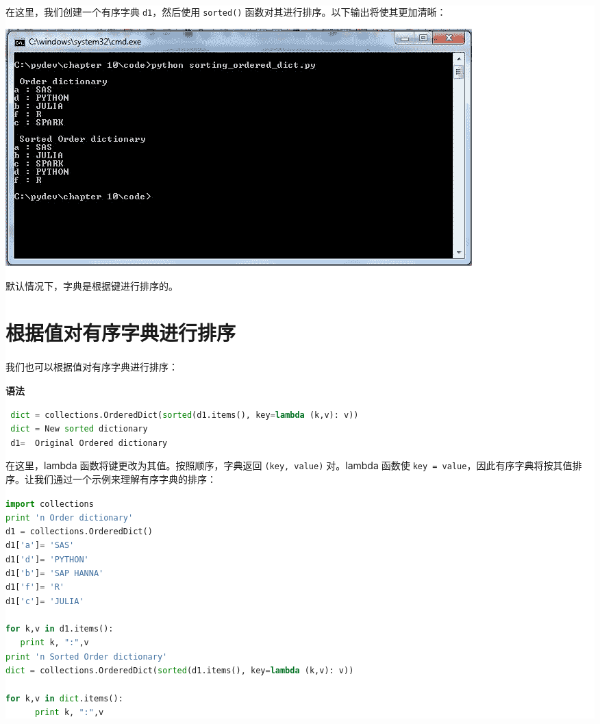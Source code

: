 在这里，我们创建一个有序字典 `d1`，然后使用 `sorted()` 函数对其进行排序。以下输出将使其更加清晰：

![](img/image16-2.jpg)

默认情况下，字典是根据键进行排序的。

# 根据值对有序字典进行排序

我们也可以根据值对有序字典进行排序：

**语法**

```py
 dict = collections.OrderedDict(sorted(d1.items(), key=lambda (k,v): v)) 
 dict = New sorted dictionary 
 d1=  Original Ordered dictionary 

```

在这里，lambda 函数将键更改为其值。按照顺序，字典返回 `(key, value)` 对。lambda 函数使 `key = value`，因此有序字典将按其值排序。让我们通过一个示例来理解有序字典的排序：

```py
import collections 
print 'n Order dictionary'
d1 = collections.OrderedDict()
d1['a']= 'SAS'
d1['d']= 'PYTHON'
d1['b']= 'SAP HANNA'
d1['f']= 'R'
d1['c']= 'JULIA'

for k,v in d1.items():
   print k, ":",v
print 'n Sorted Order dictionary'
dict = collections.OrderedDict(sorted(d1.items(), key=lambda (k,v): v))

for k,v in dict.items():
      print k, ":",v

```
